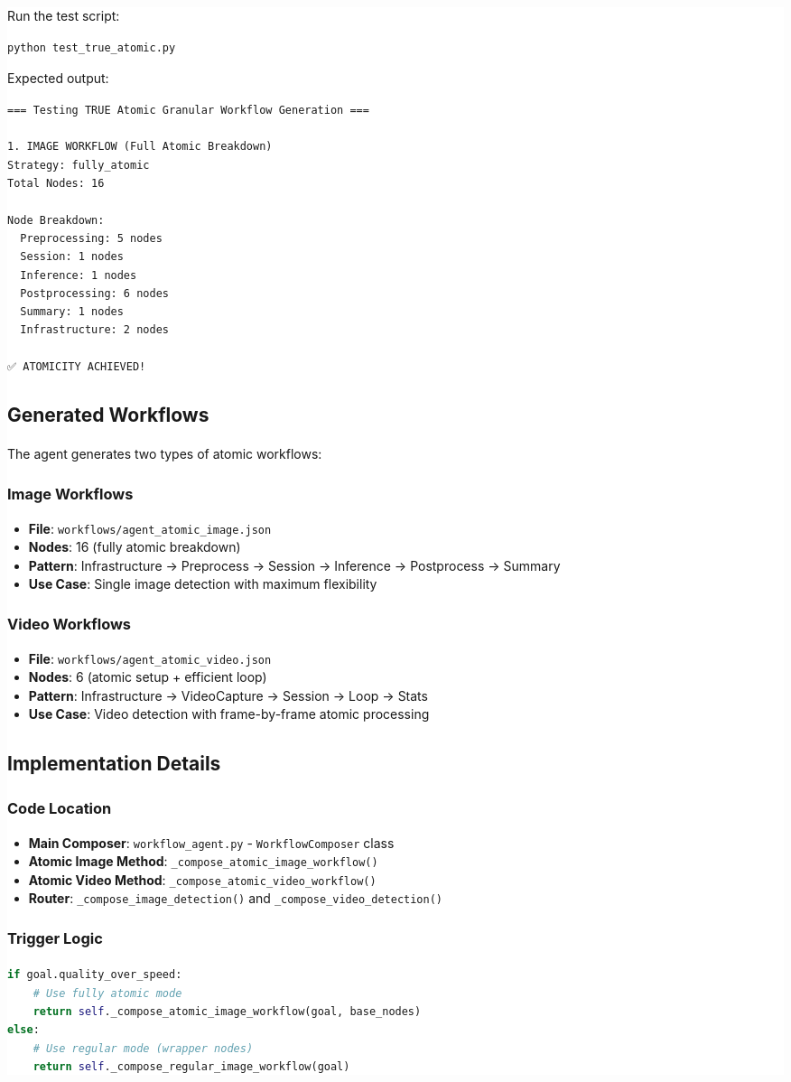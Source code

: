 Run the test script:

```bash
python test_true_atomic.py
```

Expected output:
```
=== Testing TRUE Atomic Granular Workflow Generation ===

1. IMAGE WORKFLOW (Full Atomic Breakdown)
Strategy: fully_atomic
Total Nodes: 16

Node Breakdown:
  Preprocessing: 5 nodes
  Session: 1 nodes
  Inference: 1 nodes
  Postprocessing: 6 nodes
  Summary: 1 nodes
  Infrastructure: 2 nodes

✅ ATOMICITY ACHIEVED!
```

## Generated Workflows

The agent generates two types of atomic workflows:

### Image Workflows
- **File**: `workflows/agent_atomic_image.json`
- **Nodes**: 16 (fully atomic breakdown)
- **Pattern**: Infrastructure → Preprocess → Session → Inference → Postprocess → Summary
- **Use Case**: Single image detection with maximum flexibility

### Video Workflows
- **File**: `workflows/agent_atomic_video.json`
- **Nodes**: 6 (atomic setup + efficient loop)
- **Pattern**: Infrastructure → VideoCapture → Session → Loop → Stats
- **Use Case**: Video detection with frame-by-frame atomic processing

## Implementation Details

### Code Location
- **Main Composer**: `workflow_agent.py` - `WorkflowComposer` class
- **Atomic Image Method**: `_compose_atomic_image_workflow()`
- **Atomic Video Method**: `_compose_atomic_video_workflow()`
- **Router**: `_compose_image_detection()` and `_compose_video_detection()`

### Trigger Logic
```python
if goal.quality_over_speed:
    # Use fully atomic mode
    return self._compose_atomic_image_workflow(goal, base_nodes)
else:
    # Use regular mode (wrapper nodes)
    return self._compose_regular_image_workflow(goal)
```
